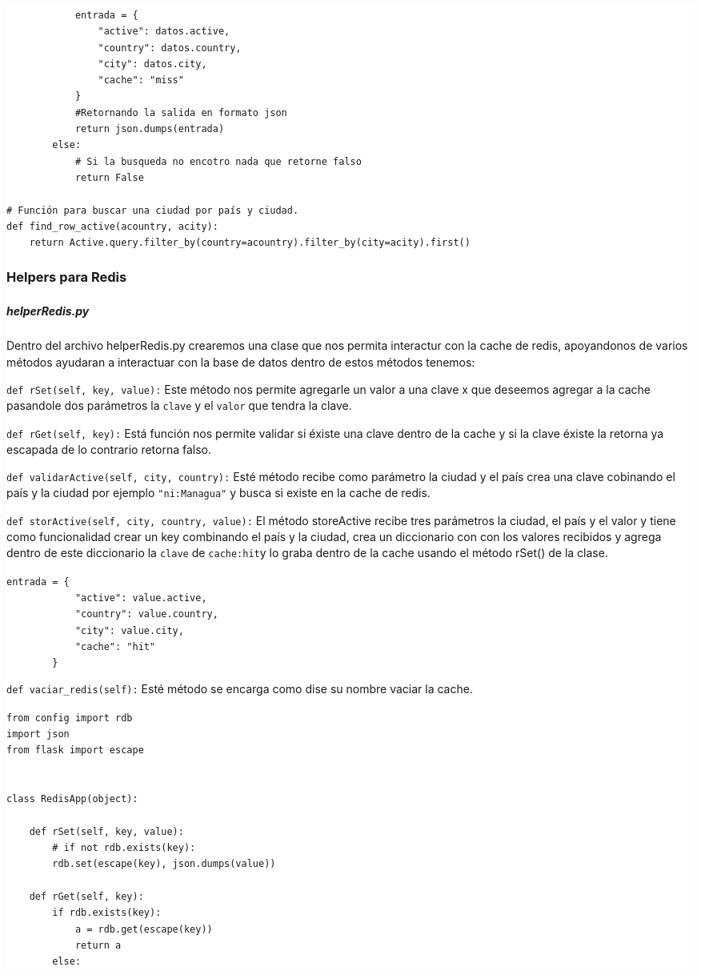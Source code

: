```
            entrada = {
                "active": datos.active,
                "country": datos.country,
                "city": datos.city,
                "cache": "miss"
            }
			#Retornando la salida en formato json
            return json.dumps(entrada)
        else:
			# Si la busqueda no encotro nada que retorne falso
            return False

# Función para buscar una ciudad por país y ciudad.
def find_row_active(acountry, acity):
    return Active.query.filter_by(country=acountry).filter_by(city=acity).first()

```
### Helpers para Redis
##### helperRedis.py
Dentro del archivo helperRedis.py crearemos una clase que nos permita interactur con la cache de redis, apoyandonos de varios métodos ayudaran a interactuar con la base de datos dentro de estos métodos tenemos:

`def rSet(self, key, value):` Este método nos permite agregarle un valor a una clave x que deseemos agregar a la cache pasandole dos parámetros la `clave` y el `valor` que tendra la clave.

`def rGet(self, key):` Está función nos permite validar si éxiste una clave dentro de la cache y si la clave éxiste la retorna ya escapada de lo contrario retorna falso.

`def validarActive(self, city, country):` Esté método recibe como parámetro la ciudad y el país crea una clave cobinando el país y la ciudad por ejemplo `"ni:Managua"` y busca si existe en la cache de redis.

`def storActive(self, city, country, value):` El método storeActive recibe tres parámetros la ciudad, el país y el valor y tiene como funcionalidad crear un key combinando el país y la ciudad, crea un diccionario con con los valores recibidos y agrega dentro de este diccionario la `clave` de `cache:hit`y lo graba dentro de la cache usando el método rSet() de la clase.

```
entrada = {
            "active": value.active,
            "country": value.country,
            "city": value.city,
            "cache": "hit"
        }
```
`def vaciar_redis(self):` Esté método se encarga como dise su nombre vaciar la cache.

```
from config import rdb
import json
from flask import escape


class RedisApp(object):

    def rSet(self, key, value):
        # if not rdb.exists(key):
        rdb.set(escape(key), json.dumps(value))

    def rGet(self, key):
        if rdb.exists(key):
            a = rdb.get(escape(key))
            return a
        else:
```